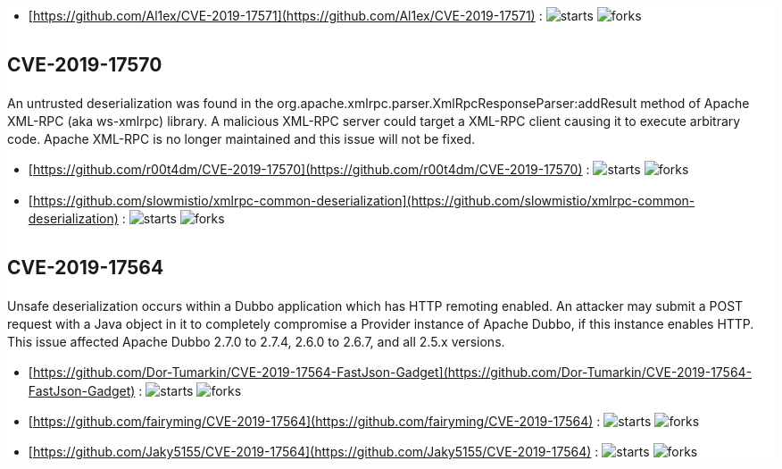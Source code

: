 - [https://github.com/Al1ex/CVE-2019-17571](https://github.com/Al1ex/CVE-2019-17571) :  ![starts](https://img.shields.io/github/stars/Al1ex/CVE-2019-17571.svg) ![forks](https://img.shields.io/github/forks/Al1ex/CVE-2019-17571.svg)

## CVE-2019-17570
 An untrusted deserialization was found in the org.apache.xmlrpc.parser.XmlRpcResponseParser:addResult method of Apache XML-RPC (aka ws-xmlrpc) library. A malicious XML-RPC server could target a XML-RPC client causing it to execute arbitrary code. Apache XML-RPC is no longer maintained and this issue will not be fixed.



- [https://github.com/r00t4dm/CVE-2019-17570](https://github.com/r00t4dm/CVE-2019-17570) :  ![starts](https://img.shields.io/github/stars/r00t4dm/CVE-2019-17570.svg) ![forks](https://img.shields.io/github/forks/r00t4dm/CVE-2019-17570.svg)

- [https://github.com/slowmistio/xmlrpc-common-deserialization](https://github.com/slowmistio/xmlrpc-common-deserialization) :  ![starts](https://img.shields.io/github/stars/slowmistio/xmlrpc-common-deserialization.svg) ![forks](https://img.shields.io/github/forks/slowmistio/xmlrpc-common-deserialization.svg)

## CVE-2019-17564
 Unsafe deserialization occurs within a Dubbo application which has HTTP remoting enabled. An attacker may submit a POST request with a Java object in it to completely compromise a Provider instance of Apache Dubbo, if this instance enables HTTP. This issue affected Apache Dubbo 2.7.0 to 2.7.4, 2.6.0 to 2.6.7, and all 2.5.x versions.



- [https://github.com/Dor-Tumarkin/CVE-2019-17564-FastJson-Gadget](https://github.com/Dor-Tumarkin/CVE-2019-17564-FastJson-Gadget) :  ![starts](https://img.shields.io/github/stars/Dor-Tumarkin/CVE-2019-17564-FastJson-Gadget.svg) ![forks](https://img.shields.io/github/forks/Dor-Tumarkin/CVE-2019-17564-FastJson-Gadget.svg)

- [https://github.com/fairyming/CVE-2019-17564](https://github.com/fairyming/CVE-2019-17564) :  ![starts](https://img.shields.io/github/stars/fairyming/CVE-2019-17564.svg) ![forks](https://img.shields.io/github/forks/fairyming/CVE-2019-17564.svg)

- [https://github.com/Jaky5155/CVE-2019-17564](https://github.com/Jaky5155/CVE-2019-17564) :  ![starts](https://img.shields.io/github/stars/Jaky5155/CVE-2019-17564.svg) ![forks](https://img.shields.io/github/forks/Jaky5155/CVE-2019-17564.svg)

